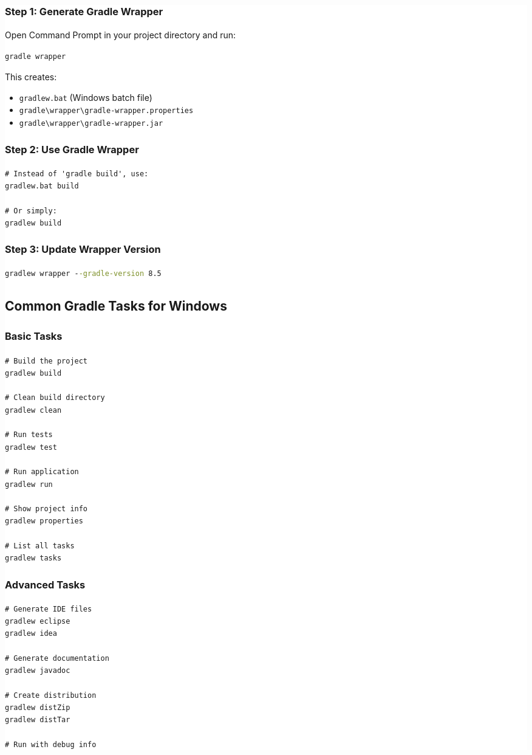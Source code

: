 ### Step 1: Generate Gradle Wrapper

Open Command Prompt in your project directory and run:
```cmd
gradle wrapper
```

This creates:
- `gradlew.bat` (Windows batch file)
- `gradle\wrapper\gradle-wrapper.properties`
- `gradle\wrapper\gradle-wrapper.jar`

### Step 2: Use Gradle Wrapper

```cmd
# Instead of 'gradle build', use:
gradlew.bat build

# Or simply:
gradlew build
```

### Step 3: Update Wrapper Version

```cmd
gradlew wrapper --gradle-version 8.5
```

## Common Gradle Tasks for Windows

### Basic Tasks
```cmd
# Build the project
gradlew build

# Clean build directory
gradlew clean

# Run tests
gradlew test

# Run application
gradlew run

# Show project info
gradlew properties

# List all tasks
gradlew tasks
```

### Advanced Tasks
```cmd
# Generate IDE files
gradlew eclipse
gradlew idea

# Generate documentation
gradlew javadoc

# Create distribution
gradlew distZip
gradlew distTar

# Run with debug info
```